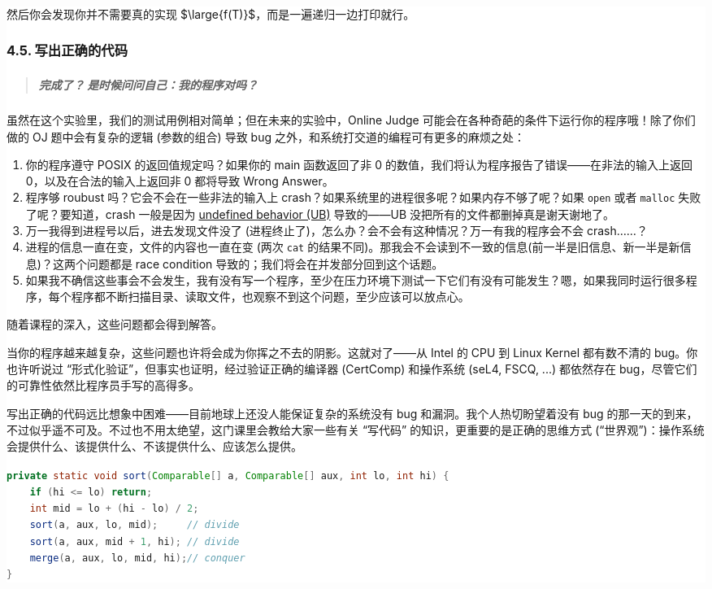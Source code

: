 然后你会发现你并不需要真的实现 $\large{f(T)}$，而是一遍递归一边打印就行。

### 4.5. 写出正确的代码

> ##### 完成了？ **是时候问问自己：我的程序对吗？**

虽然在这个实验里，我们的测试用例相对简单；但在未来的实验中，Online Judge 可能会在各种奇葩的条件下运行你的程序哦！除了你们做的 OJ 题中会有复杂的逻辑 (参数的组合) 导致 bug 之外，和系统打交道的编程可有更多的麻烦之处：

1.  你的程序遵守 POSIX 的返回值规定吗？如果你的 main 函数返回了非 0 的数值，我们将认为程序报告了错误——在非法的输入上返回 0，以及在合法的输入上返回非 0 都将导致 Wrong Answer。
2.  程序够 roubust 吗？它会不会在一些非法的输入上 crash？如果系统里的进程很多呢？如果内存不够了呢？如果 `open` 或者 `malloc` 失败了呢？要知道，crash 一般是因为 [undefined behavior (UB)](https://en.wikipedia.org/wiki/Undefined_behavior) 导致的——UB 没把所有的文件都删掉真是谢天谢地了。
3.  万一我得到进程号以后，进去发现文件没了 (进程终止了)，怎么办？会不会有这种情况？万一有我的程序会不会 crash……？
4.  进程的信息一直在变，文件的内容也一直在变 (两次 `cat` 的结果不同)。那我会不会读到不一致的信息(前一半是旧信息、新一半是新信息)？这两个问题都是 race condition 导致的；我们将会在并发部分回到这个话题。
5.  如果我不确信这些事会不会发生，我有没有写一个程序，至少在压力环境下测试一下它们有没有可能发生？嗯，如果我同时运行很多程序，每个程序都不断扫描目录、读取文件，也观察不到这个问题，至少应该可以放点心。

随着课程的深入，这些问题都会得到解答。

当你的程序越来越复杂，这些问题也许将会成为你挥之不去的阴影。这就对了——从 Intel 的 CPU 到 Linux Kernel 都有数不清的 bug。你也许听说过 “形式化验证”，但事实也证明，经过验证正确的编译器 (CertComp) 和操作系统 (seL4, FSCQ, ...) 都依然存在 bug，尽管它们的可靠性依然比程序员手写的高得多。

写出正确的代码远比想象中困难——目前地球上还没人能保证复杂的系统没有 bug 和漏洞。我个人热切盼望着没有 bug 的那一天的到来，不过似乎遥不可及。不过也不用太绝望，这门课里会教给大家一些有关 “写代码” 的知识，更重要的是正确的思维方式 (“世界观”)：操作系统会提供什么、该提供什么、不该提供什么、应该怎么提供。

```java
private static void sort(Comparable[] a, Comparable[] aux, int lo, int hi) {
    if (hi <= lo) return;
    int mid = lo + (hi - lo) / 2;
    sort(a, aux, lo, mid);     // divide
    sort(a, aux, mid + 1, hi); // divide
    merge(a, aux, lo, mid, hi);// conquer
}
```